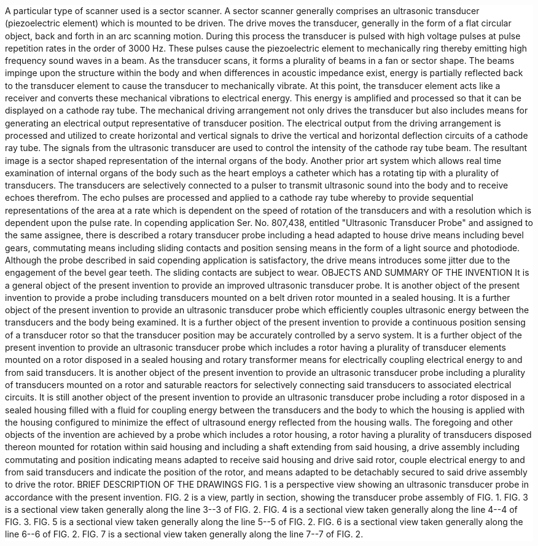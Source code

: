 A particular type of scanner used is a sector scanner. A sector scanner generally comprises an ultrasonic transducer (piezoelectric element) which is mounted to be driven. The drive moves the transducer, generally in the form of a flat circular object, back and forth in an arc scanning motion. During this process the transducer is pulsed with high voltage pulses at pulse repetition rates in the order of 3000 Hz. These pulses cause the piezoelectric element to mechanically ring thereby emitting high frequency sound waves in a beam. As the transducer scans, it forms a plurality of beams in a fan or sector shape. The beams impinge upon the structure within the body and when differences in acoustic impedance exist, energy is partially reflected back to the transducer element to cause the transducer to mechanically vibrate. At this point, the transducer element acts like a receiver and converts these mechanical vibrations to electrical energy. This energy is amplified and processed so that it can be displayed on a cathode ray tube.
The mechanical driving arrangement not only drives the transducer but also includes means for generating an electrical output representative of transducer position. The electrical output from the driving arrangement is processed and utilized to create horizontal and vertical signals to drive the vertical and horizontal deflection circuits of a cathode ray tube. The signals from the ultrasonic transducer are used to control the intensity of the cathode ray tube beam. The resultant image is a sector shaped representation of the internal organs of the body.
Another prior art system which allows real time examination of internal organs of the body such as the heart employs a catheter which has a rotating tip with a plurality of transducers. The transducers are selectively connected to a pulser to transmit ultrasonic sound into the body and to receive echoes therefrom. The echo pulses are processed and applied to a cathode ray tube whereby to provide sequential representations of the area at a rate which is dependent on the speed of rotation of the transducers and with a resolution which is dependent upon the pulse rate.
In copending application Ser. No. 807,438, entitled "Ultrasonic Transducer Probe" and assigned to the same assignee, there is described a rotary transducer probe including a head adapted to house drive means including bevel gears, commutating means including sliding contacts and position sensing means in the form of a light source and photodiode. Although the probe described in said copending application is satisfactory, the drive means introduces some jitter due to the engagement of the bevel gear teeth. The sliding contacts are subject to wear.
OBJECTS AND SUMMARY OF THE INVENTION
It is a general object of the present invention to provide an improved ultrasonic transducer probe.
It is another object of the present invention to provide a probe including transducers mounted on a belt driven rotor mounted in a sealed housing.
It is a further object of the present invention to provide an ultrasonic transducer probe which efficiently couples ultrasonic energy between the transducers and the body being examined.
It is a further object of the present invention to provide a continuous position sensing of a transducer rotor so that the transducer position may be accurately controlled by a servo system.
It is a further object of the present invention to provide an ultrasonic transducer probe which includes a rotor having a plurality of transducer elements mounted on a rotor disposed in a sealed housing and rotary transformer means for electrically coupling electrical energy to and from said transducers.
It is another object of the present invention to provide an ultrasonic transducer probe including a plurality of transducers mounted on a rotor and saturable reactors for selectively connecting said transducers to associated electrical circuits.
It is still another object of the present invention to provide an ultrasonic transducer probe including a rotor disposed in a sealed housing filled with a fluid for coupling energy between the transducers and the body to which the housing is applied with the housing configured to minimize the effect of ultrasound energy reflected from the housing walls.
The foregoing and other objects of the invention are achieved by a probe which includes a rotor housing, a rotor having a plurality of transducers disposed thereon mounted for rotation within said housing and including a shaft extending from said housing, a drive assembly including commutating and position indicating means adapted to receive said housing and drive said rotor, couple electrical energy to and from said transducers and indicate the position of the rotor, and means adapted to be detachably secured to said drive assembly to drive the rotor.
BRIEF DESCRIPTION OF THE DRAWINGS
FIG. 1 is a perspective view showing an ultrasonic transducer probe in accordance with the present invention.
FIG. 2 is a view, partly in section, showing the transducer probe assembly of FIG. 1.
FIG. 3 is a sectional view taken generally along the line 3--3 of FIG. 2.
FIG. 4 is a sectional view taken generally along the line 4--4 of FIG. 3.
FIG. 5 is a sectional view taken generally along the line 5--5 of FIG. 2.
FIG. 6 is a sectional view taken generally along the line 6--6 of FIG. 2.
FIG. 7 is a sectional view taken generally along the line 7--7 of FIG. 2.